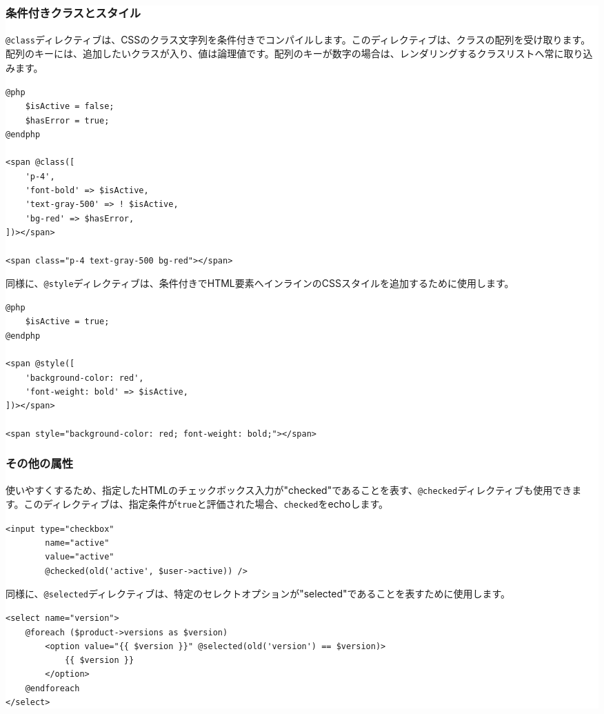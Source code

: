 <a name="conditional-classes"></a>
### 条件付きクラスとスタイル

`@class`ディレクティブは、CSSのクラス文字列を条件付きでコンパイルします。このディレクティブは、クラスの配列を受け取ります。配列のキーには、追加したいクラスが入り、値は論理値です。配列のキーが数字の場合は、レンダリングするクラスリストへ常に取り込みます。

```blade
@php
    $isActive = false;
    $hasError = true;
@endphp

<span @class([
    'p-4',
    'font-bold' => $isActive,
    'text-gray-500' => ! $isActive,
    'bg-red' => $hasError,
])></span>

<span class="p-4 text-gray-500 bg-red"></span>
```

同様に、`@style`ディレクティブは、条件付きでHTML要素へインラインのCSSスタイルを追加するために使用します。

```blade
@php
    $isActive = true;
@endphp

<span @style([
    'background-color: red',
    'font-weight: bold' => $isActive,
])></span>

<span style="background-color: red; font-weight: bold;"></span>
```

<a name="additional-attributes"></a>
### その他の属性

使いやすくするため、指定したHTMLのチェックボックス入力が"checked"であることを表す、`@checked`ディレクティブも使用できます。このディレクティブは、指定条件が`true`と評価された場合、`checked`をechoします。

```blade
<input type="checkbox"
        name="active"
        value="active"
        @checked(old('active', $user->active)) />
```

同様に、`@selected`ディレクティブは、特定のセレクトオプションが"selected"であることを表すために使用します。

```blade
<select name="version">
    @foreach ($product->versions as $version)
        <option value="{{ $version }}" @selected(old('version') == $version)>
            {{ $version }}
        </option>
    @endforeach
</select>
```
